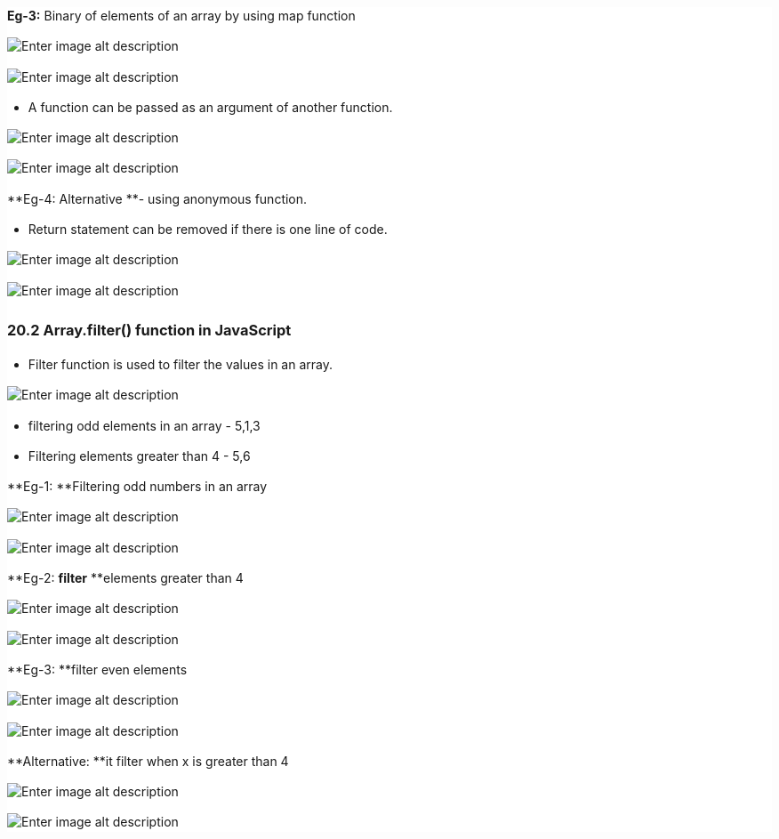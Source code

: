 **Eg-3:** Binary of elements of an array by using map function

![Enter image alt description](Images/HsZ_Image_329.png)

![Enter image alt description](Images/RkO_Image_330.png)

- A function can be passed as an argument of another function.

![Enter image alt description](Images/cZE_Image_331.png)

![Enter image alt description](Images/qe1_Image_332.png)

**Eg-4: Alternative **- using anonymous function.

- Return statement can be removed if there is one line of code.

![Enter image alt description](Images/Ha5_Image_333.png)

![Enter image alt description](Images/HJx_Image_334.png)

### **20.2 Array.filter() function in JavaScript**

- Filter function is used to filter the values in an array.

![Enter image alt description](Images/ATv_Image_335.png)

- filtering odd elements in an array - 5,1,3

- Filtering elements greater than 4 - 5,6

**Eg-1: **Filtering odd numbers in an array

![Enter image alt description](Images/eA6_Image_336.png)

![Enter image alt description](Images/pSH_Image_337.png)

**Eg-2: **filter** **elements greater than 4

![Enter image alt description](Images/ij3_Image_338.png)

![Enter image alt description](Images/cil_Image_339.png)

**Eg-3: **filter even elements

![Enter image alt description](Images/uYk_Image_340.png)

![Enter image alt description](Images/yhB_Image_341.png)

**Alternative: **it filter when x is greater than 4

![Enter image alt description](Images/SXX_Image_342.png)

![Enter image alt description](Images/Gck_Image_343.png)
